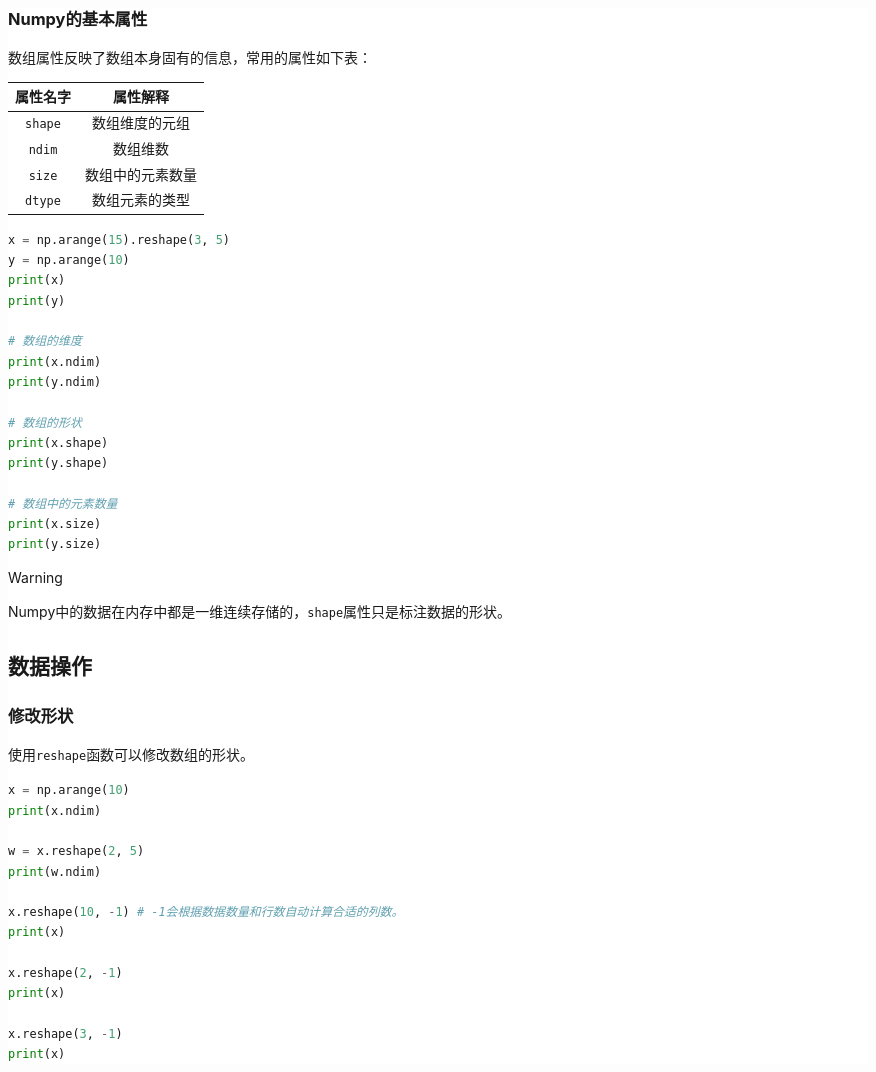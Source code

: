 ### Numpy的基本属性

数组属性反映了数组本身固有的信息，常用的属性如下表：

| 属性名字 |     属性解释     |
| :------: | :--------------: |
| `shape`  |  数组维度的元组  |
|  `ndim`  |     数组维数     |
|  `size`  | 数组中的元素数量 |
| `dtype`  |  数组元素的类型  |

```python
x = np.arange(15).reshape(3, 5)
y = np.arange(10)
print(x)
print(y)

# 数组的维度
print(x.ndim)
print(y.ndim)

# 数组的形状
print(x.shape)
print(y.shape)

# 数组中的元素数量
print(x.size)
print(y.size)
```

> [!warning]
>
> Numpy中的数据在内存中都是一维连续存储的，`shape`属性只是标注数据的形状。

## 数据操作

### 修改形状

使用`reshape`函数可以修改数组的形状。

```python
x = np.arange(10)
print(x.ndim)

w = x.reshape(2, 5)
print(w.ndim)

x.reshape(10, -1) # -1会根据数据数量和行数自动计算合适的列数。
print(x)

x.reshape(2, -1) 
print(x)

x.reshape(3, -1) 
print(x)
```
